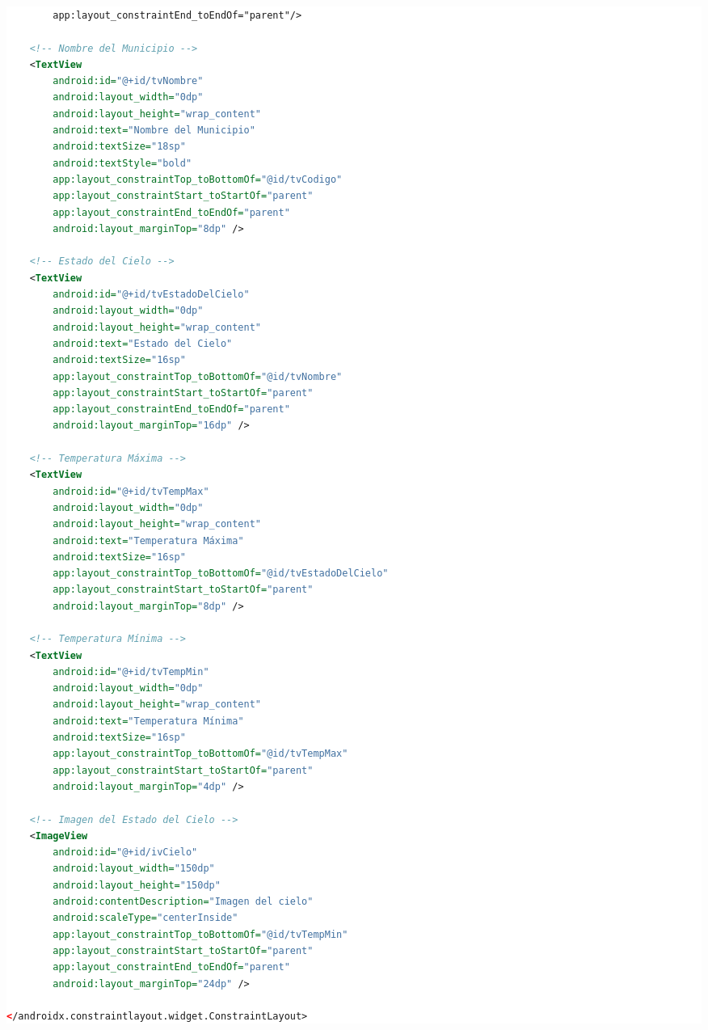 ```xml
        app:layout_constraintEnd_toEndOf="parent"/>

    <!-- Nombre del Municipio -->
    <TextView
        android:id="@+id/tvNombre"
        android:layout_width="0dp"
        android:layout_height="wrap_content"
        android:text="Nombre del Municipio"
        android:textSize="18sp"
        android:textStyle="bold"
        app:layout_constraintTop_toBottomOf="@id/tvCodigo"
        app:layout_constraintStart_toStartOf="parent"
        app:layout_constraintEnd_toEndOf="parent"
        android:layout_marginTop="8dp" />

    <!-- Estado del Cielo -->
    <TextView
        android:id="@+id/tvEstadoDelCielo"
        android:layout_width="0dp"
        android:layout_height="wrap_content"
        android:text="Estado del Cielo"
        android:textSize="16sp"
        app:layout_constraintTop_toBottomOf="@id/tvNombre"
        app:layout_constraintStart_toStartOf="parent"
        app:layout_constraintEnd_toEndOf="parent"
        android:layout_marginTop="16dp" />

    <!-- Temperatura Máxima -->
    <TextView
        android:id="@+id/tvTempMax"
        android:layout_width="0dp"
        android:layout_height="wrap_content"
        android:text="Temperatura Máxima"
        android:textSize="16sp"
        app:layout_constraintTop_toBottomOf="@id/tvEstadoDelCielo"
        app:layout_constraintStart_toStartOf="parent"
        android:layout_marginTop="8dp" />

    <!-- Temperatura Mínima -->
    <TextView
        android:id="@+id/tvTempMin"
        android:layout_width="0dp"
        android:layout_height="wrap_content"
        android:text="Temperatura Mínima"
        android:textSize="16sp"
        app:layout_constraintTop_toBottomOf="@id/tvTempMax"
        app:layout_constraintStart_toStartOf="parent"
        android:layout_marginTop="4dp" />

    <!-- Imagen del Estado del Cielo -->
    <ImageView
        android:id="@+id/ivCielo"
        android:layout_width="150dp"
        android:layout_height="150dp"
        android:contentDescription="Imagen del cielo"
        android:scaleType="centerInside"
        app:layout_constraintTop_toBottomOf="@id/tvTempMin"
        app:layout_constraintStart_toStartOf="parent"
        app:layout_constraintEnd_toEndOf="parent"
        android:layout_marginTop="24dp" />

</androidx.constraintlayout.widget.ConstraintLayout>
```